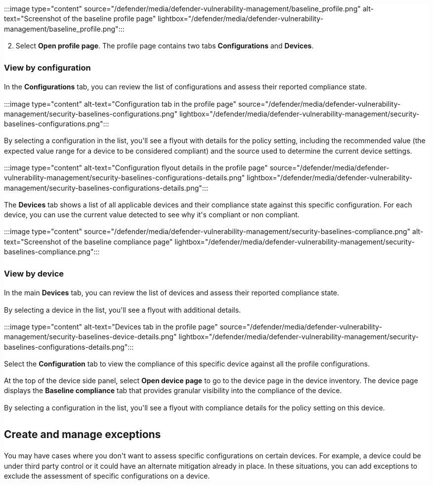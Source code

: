    :::image type="content" source="/defender/media/defender-vulnerability-management/baseline_profile.png" alt-text="Screenshot of the baseline profile page" lightbox="/defender/media/defender-vulnerability-management/baseline_profile.png":::

2. Select **Open profile page**. The profile page contains two tabs **Configurations** and **Devices**.

### View by configuration

In the **Configurations** tab, you can review the list of configurations and assess their reported compliance state.

:::image type="content" alt-text="Configuration tab in the profile page" source="/defender/media/defender-vulnerability-management/security-baselines-configurations.png" lightbox="/defender/media/defender-vulnerability-management/security-baselines-configurations.png":::

By selecting a configuration in the list, you'll see a flyout with details for the policy setting, including the recommended value (the expected value range for a device to be considered compliant) and the source used to determine the current device settings.

:::image type="content" alt-text="Configuration flyout details in the profile page" source="/defender/media/defender-vulnerability-management/security-baselines-configurations-details.png" lightbox="/defender/media/defender-vulnerability-management/security-baselines-configurations-details.png":::

The **Devices** tab shows a list of all applicable devices and their compliance state against this specific configuration. For each device, you can use the current value detected to see why it's compliant or non compliant.

   :::image type="content" source="/defender/media/defender-vulnerability-management/security-baselines-compliance.png" alt-text="Screenshot of the baseline compliance page" lightbox="/defender/media/defender-vulnerability-management/security-baselines-compliance.png":::

### View by device

In the main **Devices** tab, you can review the list of devices and assess their reported compliance state.

By selecting a device in the list, you'll see a flyout with additional details.

:::image type="content" alt-text="Devices tab in the profile page" source="/defender/media/defender-vulnerability-management/security-baselines-device-details.png" lightbox="/defender/media/defender-vulnerability-management/security-baselines-configurations-details.png":::

Select the **Configuration** tab to view the compliance of this specific device against all the profile configurations.

At the top of the device side panel, select **Open device page** to go to the device page in the device inventory. The device page displays the **Baseline compliance** tab that provides granular visibility into the compliance of the device.

By selecting a configuration in the list, you'll see a flyout with compliance details for the policy setting on this device.

## Create and manage exceptions

You may have cases where you don't want to assess specific configurations on certain devices. For example, a device could be under third party control or it could have an alternate mitigation already in place. In these situations, you can add exceptions to exclude the assessment of specific configurations on a device.
